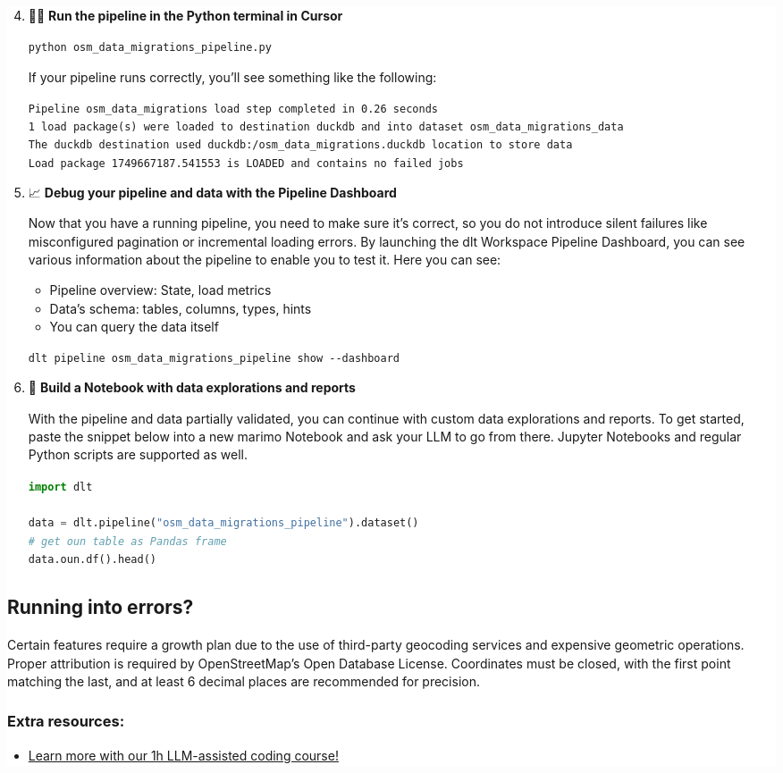 4. 🏃‍♀️ **Run the pipeline in the Python terminal in Cursor**
    
    ```shell
    python osm_data_migrations_pipeline.py
    ```
    
    If your pipeline runs correctly, you’ll see something like the following:
    
    ```shell
    Pipeline osm_data_migrations load step completed in 0.26 seconds
    1 load package(s) were loaded to destination duckdb and into dataset osm_data_migrations_data
    The duckdb destination used duckdb:/osm_data_migrations.duckdb location to store data
    Load package 1749667187.541553 is LOADED and contains no failed jobs
    ```
    
5. 📈 **Debug your pipeline and data with the Pipeline Dashboard**

    Now that you have a running pipeline, you need to make sure it’s correct, so you do not introduce silent failures like misconfigured pagination or incremental loading errors. By launching the dlt Workspace Pipeline Dashboard, you can see various information about the pipeline to enable you to test it. Here you can see:
    - Pipeline overview: State, load metrics
    - Data’s schema: tables, columns, types, hints
    - You can query the data itself
    
    ```shell
    dlt pipeline osm_data_migrations_pipeline show --dashboard
    ```
    
6. 🐍 **Build a Notebook with data explorations and reports**

    With the pipeline and data partially validated, you can continue with custom data explorations and reports. To get started, paste the snippet below into a new marimo Notebook and ask your LLM to go from there. Jupyter Notebooks and regular Python scripts are supported as well.

    
    ```python
    import dlt

   data = dlt.pipeline("osm_data_migrations_pipeline").dataset()
   # get oun table as Pandas frame
   data.oun.df().head()
    ```

## Running into errors?

Certain features require a growth plan due to the use of third-party geocoding services and expensive geometric operations. Proper attribution is required by OpenStreetMap’s Open Database License. Coordinates must be closed, with the first point matching the last, and at least 6 decimal places are recommended for precision.

### Extra resources:

- [Learn more with our 1h LLM-assisted coding course!](https://www.youtube.com/watch?v=GGid70rnJuM)
